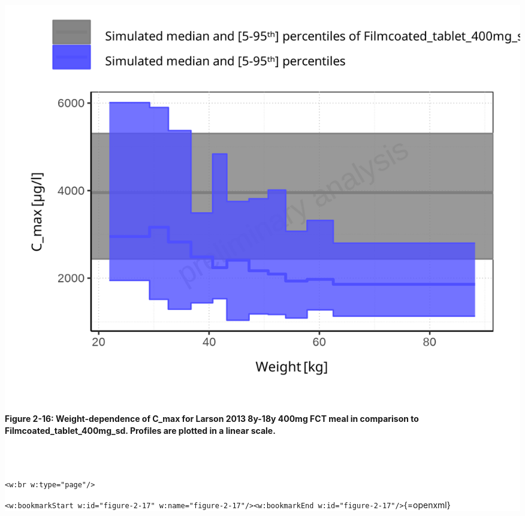 ![](PKAnalysis/18_pk_parameters_Organism_Weight_C_max.png)



**Figure 2-16: Weight-dependence of C_max for Larson 2013 8y-18y 400mg FCT meal in comparison to Filmcoated_tablet_400mg_sd. Profiles are plotted in a linear scale.**


<br>
<br>


```{=openxml}
<w:br w:type="page"/>
```

`<w:bookmarkStart w:id="figure-2-17" w:name="figure-2-17"/><w:bookmarkEnd w:id="figure-2-17"/>`{=openxml}
